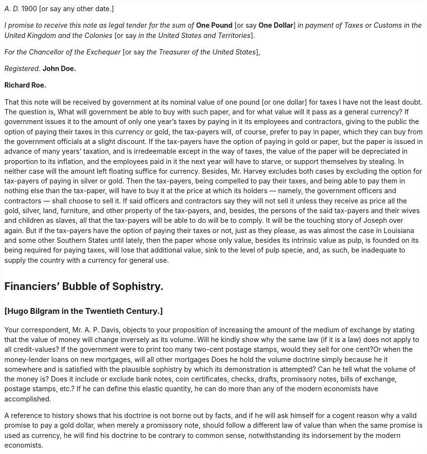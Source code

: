 *A\. D\.* 1900 [or say any other date.]

*I promise to receive this note as legal tender for the sum of* **One Pound** [or say **One Dollar**] *in payment of Taxes or Customs in the United Kingdom and the Colonies* [or say *in the United States and Territories*].

*For the Chancellor of the Exchequer* [or say *the Treasurer of the United States*],

*Registered.* **John Doe.**

**Richard Roe.**

That this note will be received by government at its nominal value of one pound [or one dollar] for taxes I have not the least doubt. The question is, What will government be able to buy with such paper, and for what value will it pass as a general currency? If government issues it to the amount of only one year’s taxes by paying in it its employees and contractors, giving to the public the option of paying their taxes in this currency or gold, the tax-payers will, of course, prefer to pay in paper, which they can buy from the government officials at a slight discount. If the tax-payers have the option of paying in gold or paper, but the paper is issued in advance of many years’ taxation, and is irredeemable except in the way of taxes, the value of the paper will be depreciated in proportion to its inflation, and the employees paid in it the next year will have to starve, or support themselves by stealing. In neither case will the amount left floating suffice for currency. Besides, Mr. Harvey excludes both cases by excluding the option for tax-payers of paying in silver or gold. Then the tax-payers, being compelled to pay their taxes, and being able to pay them in nothing else than the tax-paper, will have to buy it at the price at which its holders — namely, the government officers and contractors — shall choose to sell it. If said officers and contractors say they will not sell it unless they receive as price all the gold, silver, land, furniture, and other property of the tax-payers, and, besides, the persons of the said tax-payers and their wives and children as slaves, all that the tax-payers will be able to do will be to comply. It will be the touching story of Joseph over again. But if the tax-payers have the option of paying their taxes or not, just as they please, as was almost the case in Louisiana and some other Southern States until lately, then the paper whose only value, besides its intrinsic value as pulp, is founded on its being required for paying taxes, will lose that additional value, sink to the level of pulp specie, and, as such, be inadequate to supply the country with a currency for general use.

## Financiers’ Bubble of Sophistry.

### [Hugo Bilgram in the Twentieth Century.]

Your correspondent, Mr. A. P. Davis, objects to your proposition of increasing the amount of the medium of exchange by stating that the value of money will change inversely as its volume. Will he kindly show why the same law (if it is a law) does not apply to all credit-values? If the government were to print too many two-cent postage stamps, would they sell for one cent?Or when the money-lender loans on new mortgages, will all other mortgages Does he hold the volume doctrine simply because he it somewhere and is satisfied with the plausible sophistry by which its demonstration is attempted? Can he tell what the volume of the money is? Does it include or exclude bank notes, coin certificates, checks, drafts, promissory notes, bills of exchange, postage stamps, etc.? If he can define this elastic quantity, he can do more than any of the modern economists have accomplished.

A reference to history shows that his doctrine is not borne out by facts, and if he will ask himself for a cogent reason why a valid promise to pay a gold dollar, when merely a promissory note, should follow a different law of value than when the same promise is used as currency, he will find his doctrine to be contrary to common sense, notwithstanding its indorsement by the modern economists.
